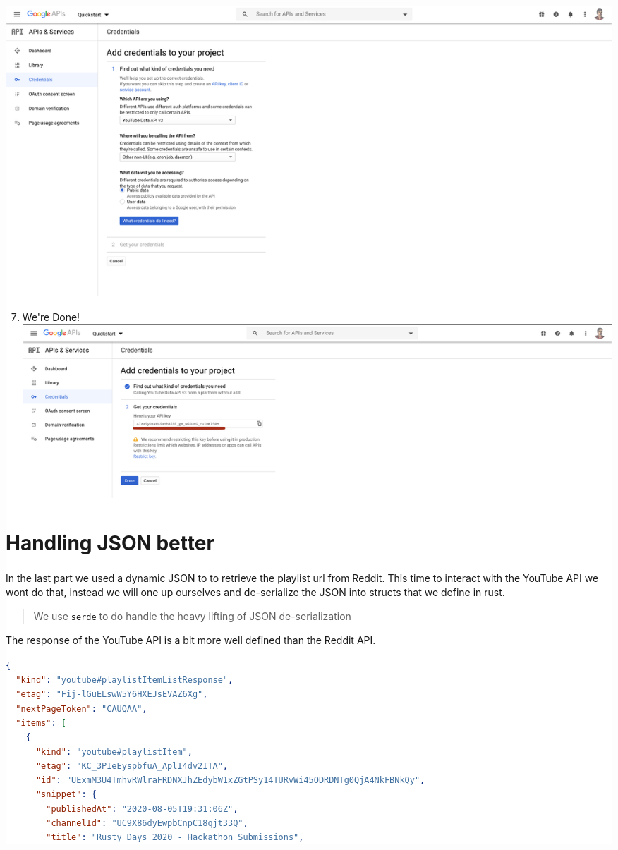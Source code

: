    ![](/assets/images/2020-10-11-18-27-39.png)

7. We're Done!
   ![](/assets/images/2020-10-11-18-27-51.png)

# Handling JSON better

In the last part we used a dynamic JSON to to retrieve the playlist url from Reddit. This time to interact with the YouTube API we wont do that, instead we will one up ourselves and de-serialize the JSON into structs that we define in rust.

> We use [`serde`](https://crates.io/crates/serde) to do handle the heavy lifting of JSON de-serialization

The response of the YouTube API is a bit more well defined than the Reddit API.

```json
{
  "kind": "youtube#playlistItemListResponse",
  "etag": "Fij-lGuELswW5Y6HXEJsEVAZ6Xg",
  "nextPageToken": "CAUQAA",
  "items": [
    {
      "kind": "youtube#playlistItem",
      "etag": "KC_3PIeEyspbfuA_AplI4dv2ITA",
      "id": "UExmM3U4TmhvRWlraFRDNXJhZEdybW1xZGtPSy14TURvWi45ODRDNTg0QjA4NkFBNkQy",
      "snippet": {
        "publishedAt": "2020-08-05T19:31:06Z",
        "channelId": "UC9X86dyEwpbCnpC18qjt33Q",
        "title": "Rusty Days 2020 - Hackathon Submissions",
```